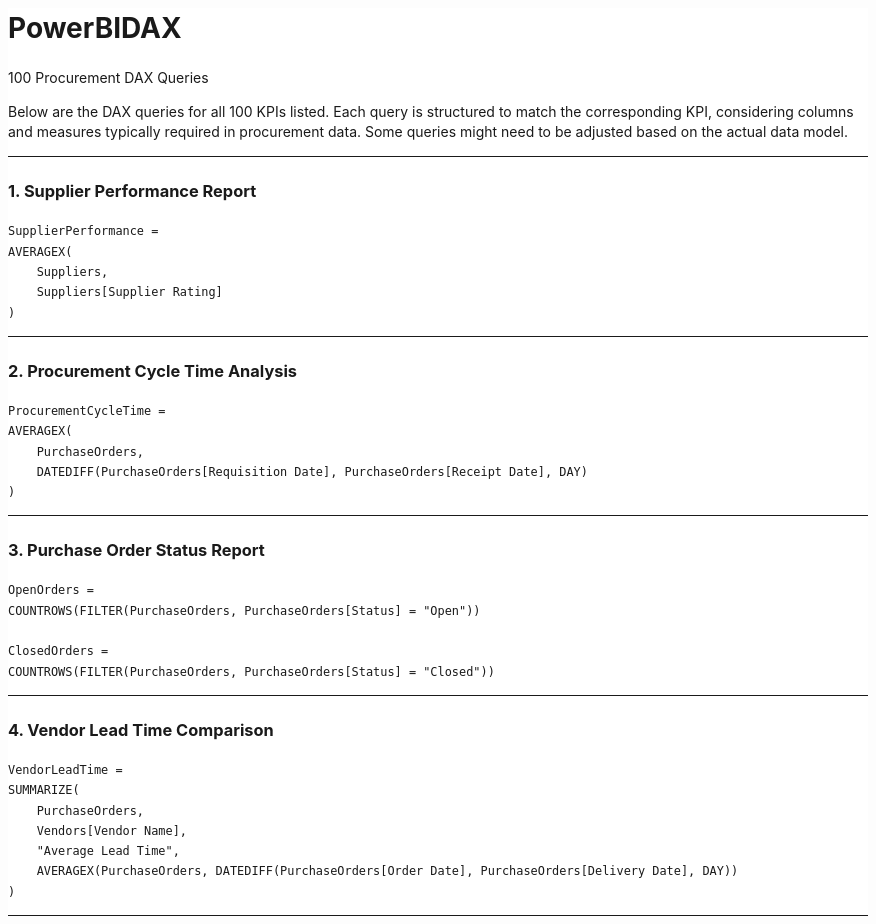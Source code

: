 # PowerBIDAX
100 Procurement DAX Queries

Below are the DAX queries for all 100 KPIs listed. Each query is structured to match the corresponding KPI, considering columns and measures typically required in procurement data. Some queries might need to be adjusted based on the actual data model.

---

### 1. Supplier Performance Report

```DAX
SupplierPerformance =
AVERAGEX(
    Suppliers,
    Suppliers[Supplier Rating]
)
```

---

### 2. Procurement Cycle Time Analysis

```DAX
ProcurementCycleTime =
AVERAGEX(
    PurchaseOrders,
    DATEDIFF(PurchaseOrders[Requisition Date], PurchaseOrders[Receipt Date], DAY)
)
```

---

### 3. Purchase Order Status Report

```DAX
OpenOrders =
COUNTROWS(FILTER(PurchaseOrders, PurchaseOrders[Status] = "Open"))

ClosedOrders =
COUNTROWS(FILTER(PurchaseOrders, PurchaseOrders[Status] = "Closed"))
```

---

### 4. Vendor Lead Time Comparison

```DAX
VendorLeadTime =
SUMMARIZE(
    PurchaseOrders,
    Vendors[Vendor Name],
    "Average Lead Time",
    AVERAGEX(PurchaseOrders, DATEDIFF(PurchaseOrders[Order Date], PurchaseOrders[Delivery Date], DAY))
)
```

---